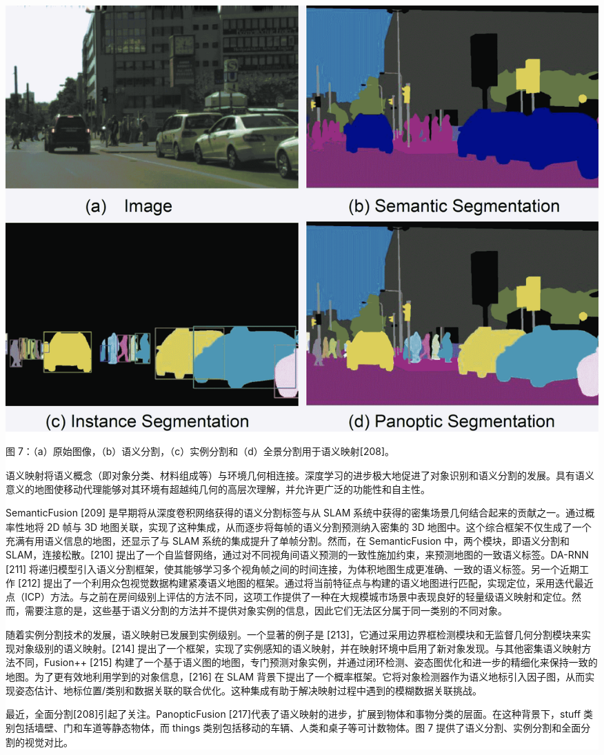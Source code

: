 ![参见说明](img/baae91547f8f24b84bc5ebd888b160d5.png)

图 7：（a）原始图像，（b）语义分割，（c）实例分割和（d）全景分割用于语义映射[208]。

语义映射将语义概念（即对象分类、材料组成等）与环境几何相连接。深度学习的进步极大地促进了对象识别和语义分割的发展。具有语义意义的地图使移动代理能够对其环境有超越纯几何的高层次理解，并允许更广泛的功能性和自主性。

SemanticFusion [209] 是早期将从深度卷积网络获得的语义分割标签与从 SLAM 系统中获得的密集场景几何结合起来的贡献之一。通过概率性地将 2D 帧与 3D 地图关联，实现了这种集成，从而逐步将每帧的语义分割预测纳入密集的 3D 地图中。这个综合框架不仅生成了一个充满有用语义信息的地图，还显示了与 SLAM 系统的集成提升了单帧分割。然而，在 SemanticFusion 中，两个模块，即语义分割和 SLAM，连接松散。[210] 提出了一个自监督网络，通过对不同视角间语义预测的一致性施加约束，来预测地图的一致语义标签。DA-RNN [211] 将递归模型引入语义分割框架，使其能够学习多个视角帧之间的时间连接，为体积地图生成更准确、一致的语义标签。另一个近期工作 [212] 提出了一个利用众包视觉数据构建紧凑语义地图的框架。通过将当前特征点与构建的语义地图进行匹配，实现定位，采用迭代最近点（ICP）方法。与之前在房间级别上评估的方法不同，这项工作提供了一种在大规模城市场景中表现良好的轻量级语义映射和定位。然而，需要注意的是，这些基于语义分割的方法并不提供对象实例的信息，因此它们无法区分属于同一类别的不同对象。

随着实例分割技术的发展，语义映射已发展到实例级别。一个显著的例子是 [213]，它通过采用边界框检测模块和无监督几何分割模块来实现对象级别的语义映射。[214] 提出了一个框架，实现了实例感知的语义映射，并在映射环境中启用了新对象发现。与其他密集语义映射方法不同，Fusion++ [215] 构建了一个基于语义图的地图，专门预测对象实例，并通过闭环检测、姿态图优化和进一步的精细化来保持一致的地图。为了更有效地利用学到的对象信息，[216] 在 SLAM 背景下提出了一个概率框架。它将对象检测器作为语义地标引入因子图，从而实现姿态估计、地标位置/类别和数据关联的联合优化。这种集成有助于解决映射过程中遇到的模糊数据关联挑战。

最近，全面分割[208]引起了关注。PanopticFusion [217]代表了语义映射的进步，扩展到物体和事物分类的层面。在这种背景下，stuff 类别包括墙壁、门和车道等静态物体，而 things 类别包括移动的车辆、人类和桌子等可计数物体。图 7 提供了语义分割、实例分割和全面分割的视觉对比。
